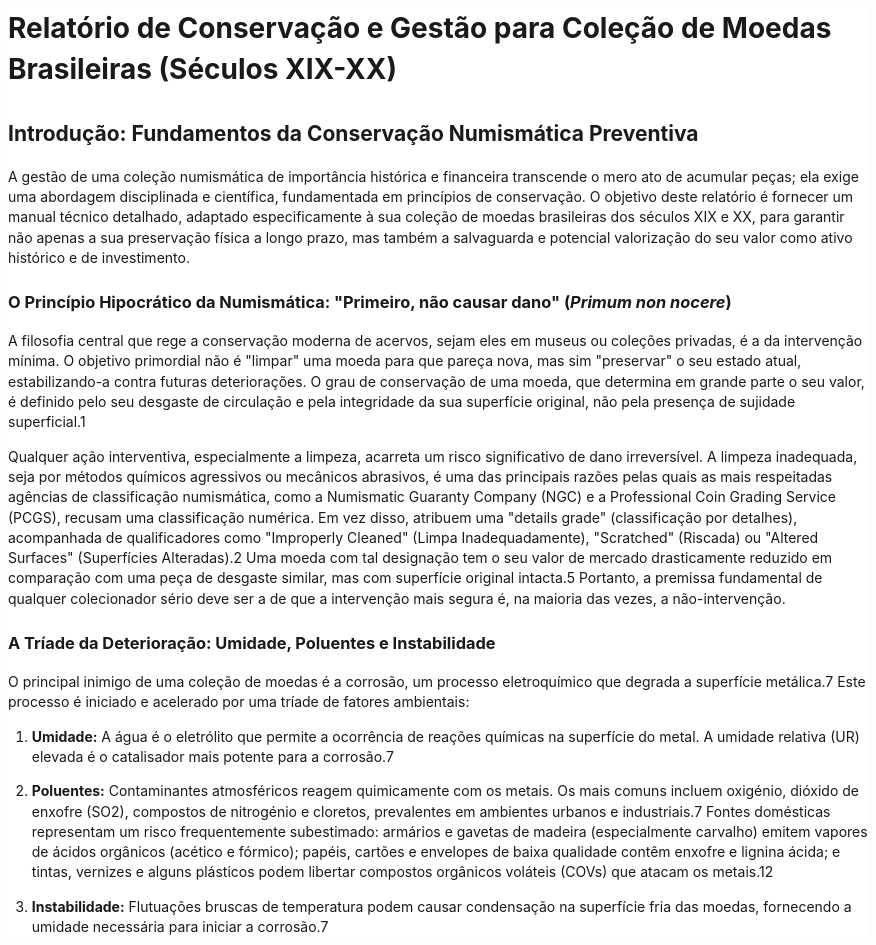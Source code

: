 # Relatório de Conservação e Gestão para Coleção de Moedas Brasileiras (Séculos XIX-XX)

## Introdução: Fundamentos da Conservação Numismática Preventiva

A gestão de uma coleção numismática de importância histórica e financeira transcende o mero ato de acumular peças; ela exige uma abordagem disciplinada e científica, fundamentada em princípios de conservação. O objetivo deste relatório é fornecer um manual técnico detalhado, adaptado especificamente à sua coleção de moedas brasileiras dos séculos XIX e XX, para garantir não apenas a sua preservação física a longo prazo, mas também a salvaguarda e potencial valorização do seu valor como ativo histórico e de investimento.

### O Princípio Hipocrático da Numismática: "Primeiro, não causar dano" (*Primum non nocere*)

A filosofia central que rege a conservação moderna de acervos, sejam eles em museus ou coleções privadas, é a da intervenção mínima. O objetivo primordial não é "limpar" uma moeda para que pareça nova, mas sim "preservar" o seu estado atual, estabilizando-a contra futuras deteriorações. O grau de conservação de uma moeda, que determina em grande parte o seu valor, é definido pelo seu desgaste de circulação e pela integridade da sua superfície original, não pela presença de sujidade superficial.1

Qualquer ação interventiva, especialmente a limpeza, acarreta um risco significativo de dano irreversível. A limpeza inadequada, seja por métodos químicos agressivos ou mecânicos abrasivos, é uma das principais razões pelas quais as mais respeitadas agências de classificação numismática, como a Numismatic Guaranty Company (NGC) e a Professional Coin Grading Service (PCGS), recusam uma classificação numérica. Em vez disso, atribuem uma "details grade" (classificação por detalhes), acompanhada de qualificadores como "Improperly Cleaned" (Limpa Inadequadamente), "Scratched" (Riscada) ou "Altered Surfaces" (Superfícies Alteradas).2 Uma moeda com tal designação tem o seu valor de mercado drasticamente reduzido em comparação com uma peça de desgaste similar, mas com superfície original intacta.5 Portanto, a premissa fundamental de qualquer colecionador sério deve ser a de que a intervenção mais segura é, na maioria das vezes, a não-intervenção.

### A Tríade da Deterioração: Umidade, Poluentes e Instabilidade

O principal inimigo de uma coleção de moedas é a corrosão, um processo eletroquímico que degrada a superfície metálica.7 Este processo é iniciado e acelerado por uma tríade de fatores ambientais:

1. **Umidade:** A água é o eletrólito que permite a ocorrência de reações químicas na superfície do metal. A umidade relativa (UR) elevada é o catalisador mais potente para a corrosão.7

2. **Poluentes:** Contaminantes atmosféricos reagem quimicamente com os metais. Os mais comuns incluem oxigénio, dióxido de enxofre (SO2​), compostos de nitrogénio e cloretos, prevalentes em ambientes urbanos e industriais.7 Fontes domésticas representam um risco frequentemente subestimado: armários e gavetas de madeira (especialmente carvalho) emitem vapores de ácidos orgânicos (acético e fórmico); papéis, cartões e envelopes de baixa qualidade contêm enxofre e lignina ácida; e tintas, vernizes e alguns plásticos podem libertar compostos orgânicos voláteis (COVs) que atacam os metais.12

3. **Instabilidade:** Flutuações bruscas de temperatura podem causar condensação na superfície fria das moedas, fornecendo a umidade necessária para iniciar a corrosão.7
